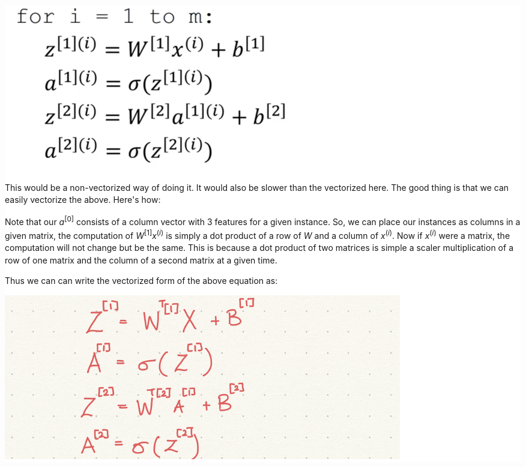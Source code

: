 <img src="Neural_Network_and_Deep_Learning.assets/image-20210214142606660.png" alt="image-20210214142606660" style="zoom:50%;" />

This would be a non-vectorized way of doing it. It would also be slower than the vectorized here. The good thing is that we can easily vectorize the above. Here's how: 

Note that our $a^{[0]}$ consists of a column vector with 3 features for a given instance. So, we can place our instances as columns in a given matrix, the computation of $W^{[1]}x^{(i)}$ is simply a dot product of a row of $W$ and a column of $x^{(i)}$. Now if $x^{(i)}$ were a matrix, the computation will not change but be the same. This is because a dot product of two matrices is simple a scaler multiplication of a row of one matrix and the column of a second matrix at a given time. 

Thus we can can write the vectorized form of the above equation as: 

<img src="Neural_Network_and_Deep_Learning.assets/image-20210214143632462.png" alt="image-20210214143632462" style="zoom:80%;" /> 
